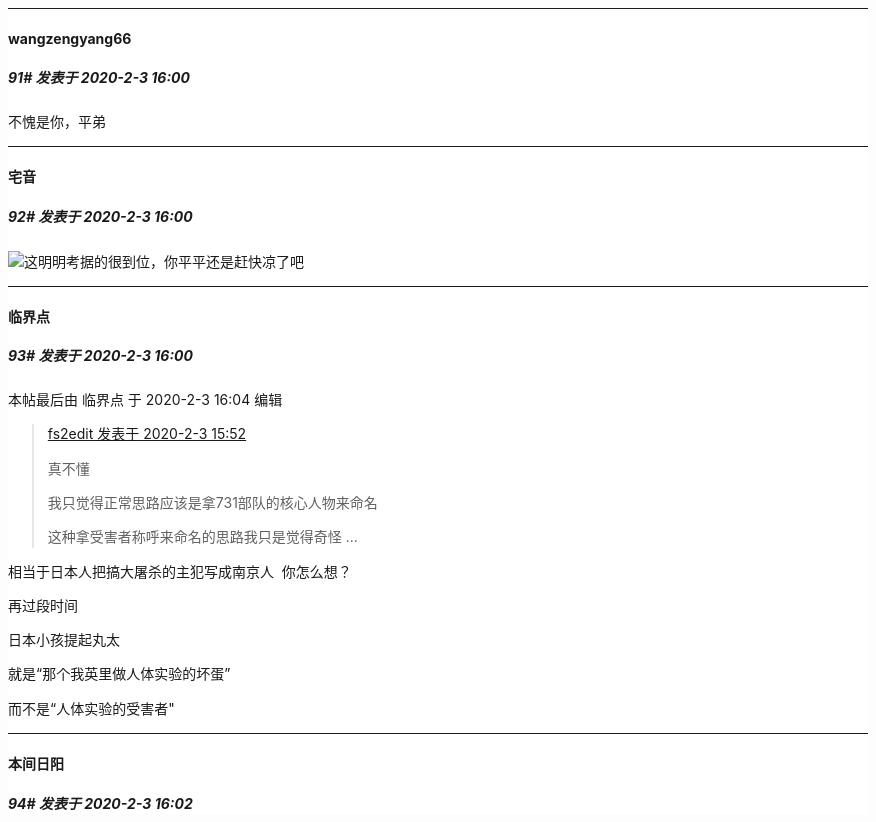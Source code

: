 
-----

####  wangzengyang66  
##### 91#       发表于 2020-2-3 16:00




不愧是你，平弟







-----

####  宅音  
##### 92#       发表于 2020-2-3 16:00



<img src="https://static.saraba1st.com/image/smiley/face2017/125.png" referrerpolicy="no-referrer">这明明考据的很到位，你平平还是赶快凉了吧







-----

####  临界点  
##### 93#       发表于 2020-2-3 16:00



 本帖最后由 临界点 于 2020-2-3 16:04 编辑 
<blockquote><a href="httphttps://bbs.saraba1st.com/2b/forum.php?mod=redirect&amp;goto=findpost&amp;pid=46315402&amp;ptid=1911999" target="_blank">fs2edit 发表于 2020-2-3 15:52</a>

真不懂

我只觉得正常思路应该是拿731部队的核心人物来命名

这种拿受害者称呼来命名的思路我只是觉得奇怪 ...</blockquote>
相当于日本人把搞大屠杀的主犯写成南京人  你怎么想？

再过段时间

日本小孩提起丸太

就是“那个我英里做人体实验的坏蛋”

而不是“人体实验的受害者"







-----

####  本间日阳  
##### 94#       发表于 2020-2-3 16:02
